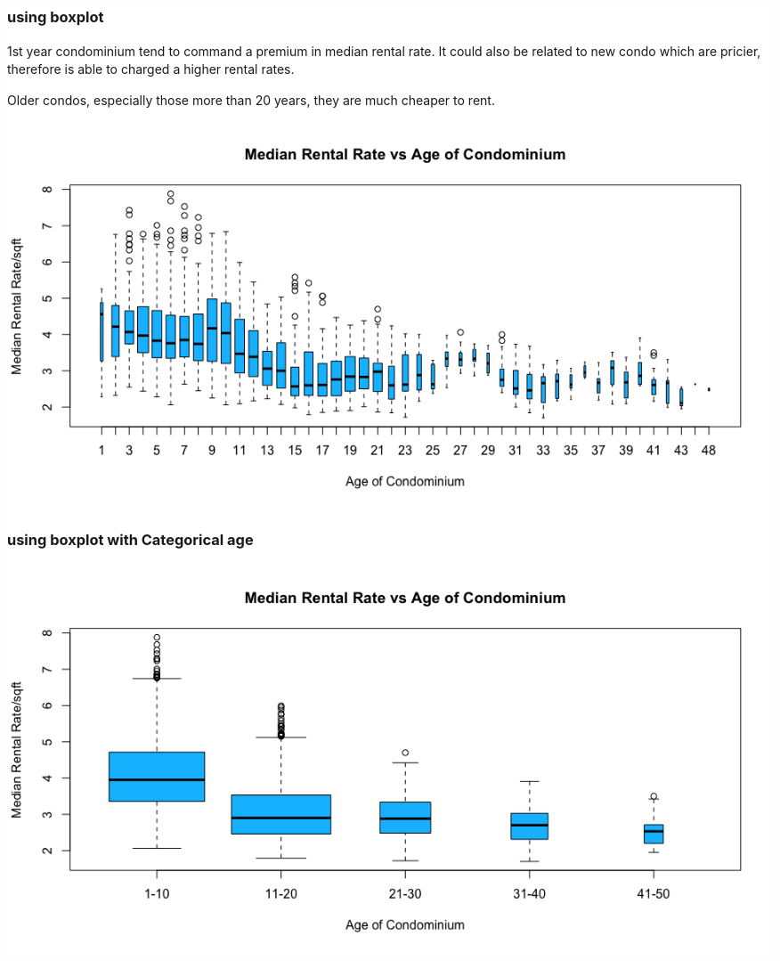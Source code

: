 ### using boxplot

1st year condominium tend to command a premium in median rental rate. It could also be related to new condo which are pricier, therefore is able to charged a higher rental rates.

Older condos, especially those more than 20 years, they are much cheaper to rent.

![Figure 6.2.2: Median Rental Rate vs Age of Condominium](main_files/figure-markdown_github/unnamed-chunk-6-1.png)

### using boxplot with Categorical age

![Figure 6.2.3: Median Rental Rate vs Age of Condominium](main_files/figure-markdown_github/unnamed-chunk-7-1.png)
